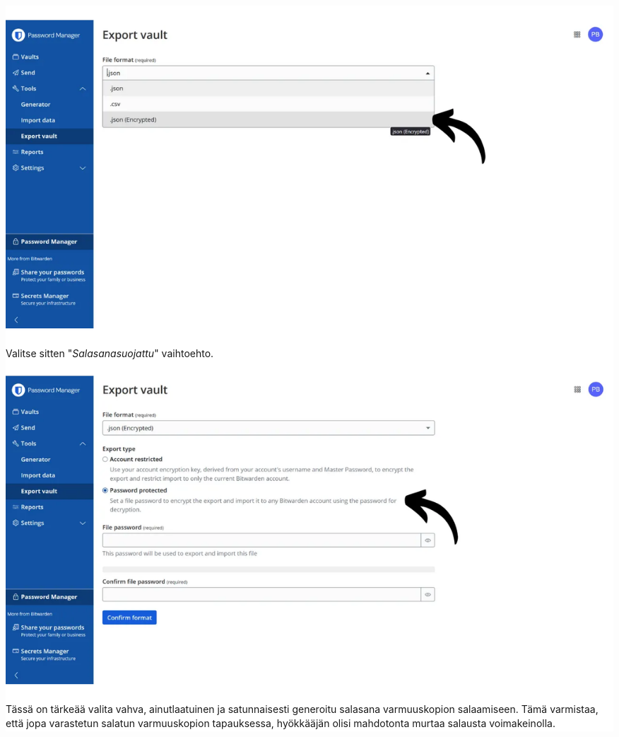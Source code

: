 ![BITWARDEN](assets/notext/66.webp)
Valitse sitten "*Salasanasuojattu*" vaihtoehto.
![BITWARDEN](assets/notext/67.webp)
Tässä on tärkeää valita vahva, ainutlaatuinen ja satunnaisesti generoitu salasana varmuuskopion salaamiseen. Tämä varmistaa, että jopa varastetun salatun varmuuskopion tapauksessa, hyökkääjän olisi mahdotonta murtaa salausta voimakeinolla.